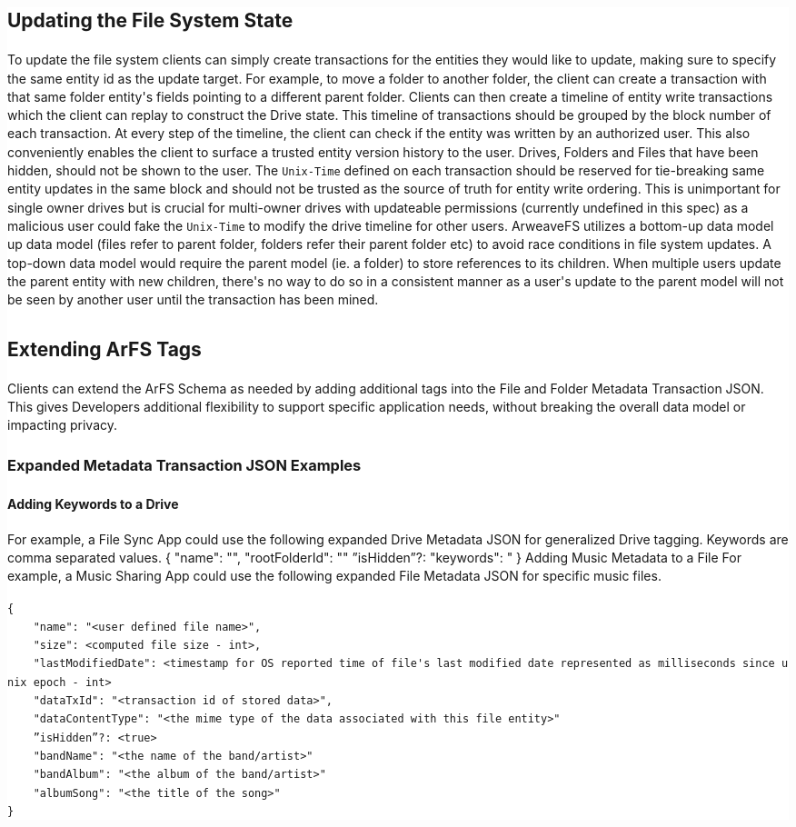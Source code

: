 ## Updating the File System State
To update the file system clients can simply create transactions for the entities they would like to update, making sure to specify the same entity id as the update target. For example, to move a folder to another folder, the client can create a transaction with that same folder entity's fields pointing to a different parent folder.
Clients can then create a timeline of entity write transactions which the client can replay to construct the Drive state. This timeline of transactions should be grouped by the block number of each transaction. At every step of the timeline, the client can check if the entity was written by an authorized user. This also conveniently enables the client to surface a trusted entity version history to the user. Drives, Folders and Files that have been hidden, should not be shown to the user.
The `Unix-Time` defined on each transaction should be reserved for tie-breaking same entity updates in the same block and should not be trusted as the source of truth for entity write ordering. This is unimportant for single owner drives but is crucial for multi-owner drives with updateable permissions (currently undefined in this spec) as a malicious user could fake the `Unix-Time` to modify the drive timeline for other users.
ArweaveFS utilizes a bottom-up data model up data model (files refer to parent folder, folders refer their parent folder etc) to avoid race conditions in file system updates. A top-down data model would require the parent model (ie. a folder) to store references to its children. When multiple users update the parent entity with new children, there's no way to do so in a consistent manner as a user's update to the parent model will not be seen by another user until the transaction has been mined.

## Extending ArFS Tags
Clients can extend the ArFS Schema as needed by adding additional tags into the File and Folder Metadata Transaction JSON. This gives Developers additional flexibility to support specific application needs, without breaking the overall data model or impacting privacy.

### Expanded Metadata Transaction JSON Examples

#### Adding Keywords to a Drive
For example, a File Sync App could use the following expanded Drive Metadata JSON for generalized Drive tagging. Keywords are comma separated values.
{
    "name": "<user defined drive name>",
    "rootFolderId": "<uuid of the drive root folder>"
    ”isHidden”?: <true>
    "keywords": "<comma separated value list of keywords>
}
Adding Music Metadata to a File
For example, a Music Sharing App could use the following expanded File Metadata JSON for specific music files.
```
{
    "name": "<user defined file name>",
    "size": <computed file size - int>,
    "lastModifiedDate": <timestamp for OS reported time of file's last modified date represented as milliseconds since unix epoch - int>
    "dataTxId": "<transaction id of stored data>",
    "dataContentType": "<the mime type of the data associated with this file entity>"
    ”isHidden”?: <true>
    "bandName": "<the name of the band/artist>"
    "bandAlbum": "<the album of the band/artist>"
    "albumSong": "<the title of the song>"
}
```
